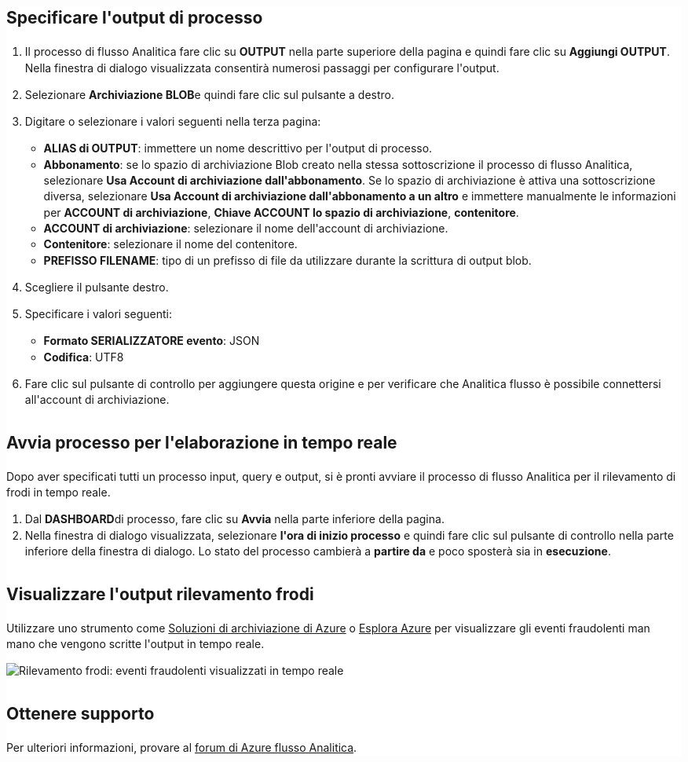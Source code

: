 ## <a name="specify-job-output"></a>Specificare l'output di processo

1.  Il processo di flusso Analitica fare clic su **OUTPUT** nella parte superiore della pagina e quindi fare clic su **Aggiungi OUTPUT**. Nella finestra di dialogo visualizzata consentirà numerosi passaggi per configurare l'output.
2.  Selezionare **Archiviazione BLOB**e quindi fare clic sul pulsante a destro.
3.  Digitare o selezionare i valori seguenti nella terza pagina:

    * **ALIAS di OUTPUT**: immettere un nome descrittivo per l'output di processo.
    * **Abbonamento**: se lo spazio di archiviazione Blob creato nella stessa sottoscrizione il processo di flusso Analitica, selezionare **Usa Account di archiviazione dall'abbonamento**. Se lo spazio di archiviazione è attiva una sottoscrizione diversa, selezionare **Usa Account di archiviazione dall'abbonamento a un altro** e immettere manualmente le informazioni per **ACCOUNT di archiviazione**, **Chiave ACCOUNT lo spazio di archiviazione**, **contenitore**.
    * **ACCOUNT di archiviazione**: selezionare il nome dell'account di archiviazione.
    * **Contenitore**: selezionare il nome del contenitore.
    * **PREFISSO FILENAME**: tipo di un prefisso di file da utilizzare durante la scrittura di output blob.

4.  Scegliere il pulsante destro.
5.  Specificare i valori seguenti:

    * **Formato SERIALIZZATORE evento**: JSON
    * **Codifica**: UTF8

6.  Fare clic sul pulsante di controllo per aggiungere questa origine e per verificare che Analitica flusso è possibile connettersi all'account di archiviazione.

## <a name="start-job-for-real-time-processing"></a>Avvia processo per l'elaborazione in tempo reale

Dopo aver specificati tutti un processo input, query e output, si è pronti avviare il processo di flusso Analitica per il rilevamento di frodi in tempo reale.

1.  Dal **DASHBOARD**di processo, fare clic su **Avvia** nella parte inferiore della pagina.
2.  Nella finestra di dialogo visualizzata, selezionare **l'ora di inizio processo** e quindi fare clic sul pulsante di controllo nella parte inferiore della finestra di dialogo. Lo stato del processo cambierà a **partire da** e poco sposterà sia in **esecuzione**.

## <a name="view-fraud-detection-output"></a>Visualizzare l'output rilevamento frodi

Utilizzare uno strumento come [Soluzioni di archiviazione di Azure](https://azurestorageexplorer.codeplex.com/) o [Esplora Azure](http://www.cerebrata.com/products/azure-explorer/introduction) per visualizzare gli eventi fraudolenti man mano che vengono scritte l'output in tempo reale.  

![Rilevamento frodi: eventi fraudolenti visualizzati in tempo reale](./media/stream-analytics-get-started/stream-ananlytics-view-real-time-fraudent-events.png)

## <a name="get-support"></a>Ottenere supporto
Per ulteriori informazioni, provare al [forum di Azure flusso Analitica](https://social.msdn.microsoft.com/Forums/en-US/home?forum=AzureStreamAnalytics).
